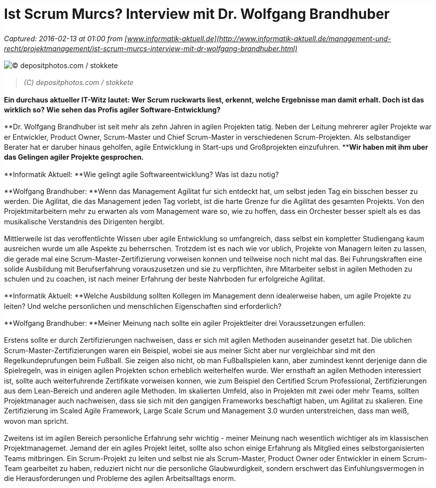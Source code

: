 # Ist Scrum Murcs? Interview mit Dr. Wolfgang Brandhuber

_Captured: 2016-02-13 at 01:00 from [www.informatik-aktuell.de](http://www.informatik-aktuell.de/management-und-recht/projektmanagement/ist-scrum-murcs-interview-mit-dr-wolfgang-brandhuber.html)_

![© depositphotos.com / stokkete](http://www.informatik-aktuell.de/fileadmin/_processed_/csm_Depositphotos_51778573_m-2015_f5b4aa5754.jpg)

> _(C) depositphotos.com / stokkete_

**Ein durchaus aktueller IT-Witz lautet: Wer Scrum ruckwarts liest, erkennt, welche Ergebnisse man damit erhalt. Doch ist das wirklich so? Wie sehen das Profis agiler Software-Entwicklung?**

**Dr. Wolfgang Brandhuber ist seit mehr als zehn Jahren in agilen Projekten tatig. Neben der Leitung mehrerer agiler Projekte war er Entwickler, Product Owner, Scrum-Master und Chief Scrum-Master in verschiedenen Scrum-Projekten. Als selbstandiger Berater hat er daruber hinaus geholfen, agile Entwicklung in Start-ups und Großprojekten einzufuhren. ****Wir haben mit ihm uber das Gelingen agiler Projekte gesprochen.**

**Informatik Aktuell: **Wie gelingt agile Softwareentwicklung? Was ist dazu notig?

**Wolfgang Brandhuber: **Wenn das Management Agilitat fur sich entdeckt hat, um selbst jeden Tag ein bisschen besser zu werden. Die Agilitat, die das Management jeden Tag vorlebt, ist die harte Grenze fur die Agilitat des gesamten Projekts. Von den Projektmitarbeitern mehr zu erwarten als vom Management ware so, wie zu hoffen, dass ein Orchester besser spielt als es das musikalische Verstandnis des Dirigenten hergibt.

Mittlerweile ist das veroffentlichte Wissen uber agile Entwicklung so umfangreich, dass selbst ein kompletter Studiengang kaum ausreichen wurde um alle Aspekte zu beherrschen. Trotzdem ist es nach wie vor ublich, Projekte von Managern leiten zu lassen, die gerade mal eine Scrum-Master-Zertifizierung vorweisen konnen und teilweise noch nicht mal das. Bei Fuhrungskraften eine solide Ausbildung mit Berufserfahrung vorauszusetzen und sie zu verpflichten, ihre Mitarbeiter selbst in agilen Methoden zu schulen und zu coachen, ist nach meiner Erfahrung der beste Nahrboden fur erfolgreiche Agilitat.

**Informatik Aktuell: **Welche Ausbildung sollten Kollegen im Management denn idealerweise haben, um agile Projekte zu leiten? Und welche personlichen und menschlichen Eigenschaften sind erforderlich?

**Wolfgang Brandhuber: **Meiner Meinung nach sollte ein agiler Projektleiter drei Voraussetzungen erfullen:

Erstens sollte er durch Zertifizierungen nachweisen, dass er sich mit agilen Methoden auseinander gesetzt hat. Die ublichen Scrum-Master-Zertifizierungen waren ein Beispiel, wobei sie aus meiner Sicht aber nur vergleichbar sind mit den Regelkundeprufungen beim Fußball. Sie zeigen also nicht, ob man Fußballspielen kann, aber zumindest kennt derjenige dann die Spielregeln, was in einigen agilen Projekten schon erheblich weiterhelfen wurde. Wer ernsthaft an agilen Methoden interessiert ist, sollte auch weiterfuhrende Zertifikate vorweisen konnen, wie zum Beispiel den Certified Scrum Professional, Zertifizierungen aus dem Lean-Bereich und anderen agile Methoden. Im skalierten Umfeld, also in Projekten mit zwei oder mehr Teams, sollten Projektmanager auch nachweisen, dass sie sich mit den gangigen Frameworks beschaftigt haben, um Agilitat zu skalieren. Eine Zertifizierung im Scaled Agile Framework, Large Scale Scrum und Management 3.0 wurden unterstreichen, dass man weiß, wovon man spricht.

Zweitens ist im agilen Bereich personliche Erfahrung sehr wichtig - meiner Meinung nach wesentlich wichtiger als im klassischen Projektmanagemet. Jemand der ein agiles Projekt leitet, sollte also schon einige Erfahrung als Mitglied eines selbstorganisierten Teams mitbringen. Ein Scrum-Projekt zu leiten und selbst nie als Scrum-Master, Product Owner oder Entwickler in einem Scrum-Team gearbeitet zu haben, reduziert nicht nur die personliche Glaubwurdigkeit, sondern erschwert das Einfuhlungsvermogen in die Herausforderungen und Probleme des agilen Arbeitsalltags enorm.
